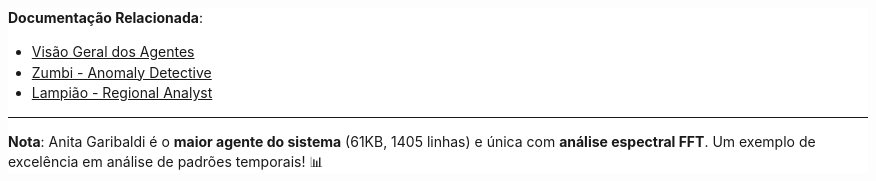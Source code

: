 **Documentação Relacionada**:
- [Visão Geral dos Agentes](./overview.md)
- [Zumbi - Anomaly Detective](./zumbi.md)
- [Lampião - Regional Analyst](./lampiao.md)

---

**Nota**: Anita Garibaldi é o **maior agente do sistema** (61KB, 1405 linhas) e única com **análise espectral FFT**. Um exemplo de excelência em análise de padrões temporais! 📊
